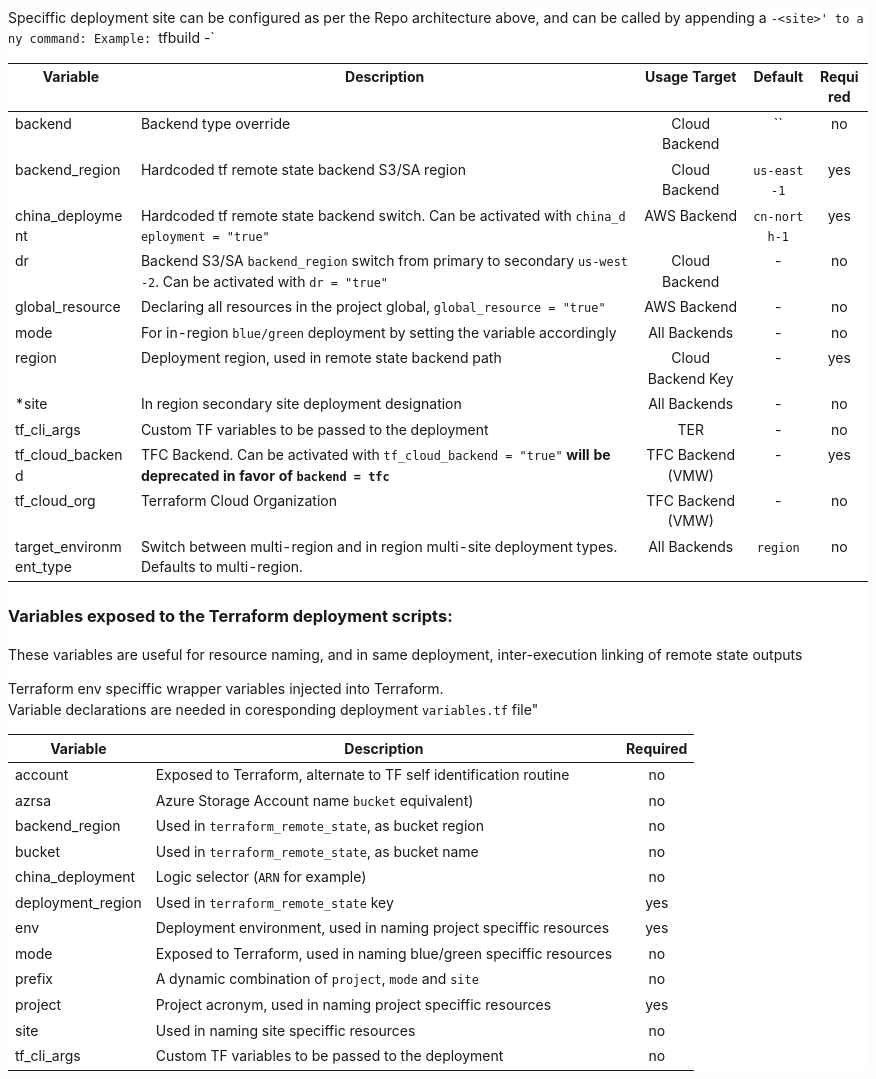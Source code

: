 Speciffic deployment site can be configured as per the Repo architecture above, and can be called by appending a `-<site>' to any command:
Example: `tfbuild <command>-<site>`

| Variable | Description | Usage Target | Default | Required |
|----------|-------------|:------------:|:-------:|:--------:|
| backend | Backend type override | Cloud Backend | `` | no |
| backend_region | Hardcoded tf remote state backend S3/SA region | Cloud Backend | `us-east-1` | yes |
| china_deployment | Hardcoded tf remote state backend switch. Can be activated with `china_deployment = "true"` | AWS Backend | `cn-north-1` | yes |
| dr | Backend S3/SA `backend_region` switch from primary to secondary `us-west-2`. Can be activated with `dr = "true"` | Cloud Backend | - | no |
| global_resource | Declaring all resources in the project global, `global_resource = "true"` | AWS Backend | - | no |
| mode | For in-region `blue/green` deployment by setting the variable accordingly | All Backends | - | no |
| region | Deployment region, used in remote state backend path | Cloud Backend Key | - | yes |
| *site | In region secondary site deployment designation | All Backends | - | no |
| tf_cli_args | Custom TF variables to be passed to the deployment | TER | - | no |
| tf_cloud_backend | TFC Backend. Can be activated with `tf_cloud_backend = "true"` **will be deprecated in favor of `backend = tfc`** | TFC Backend (VMW) | - | yes |
| tf_cloud_org | Terraform Cloud Organization | TFC Backend (VMW) | - | no |
| target_environment_type | Switch between multi-region and in region multi-site deployment types. Defaults to multi-region. | All Backends | `region` | no |


### Variables exposed to the Terraform deployment scripts:

These variables are useful for resource naming, and in same deployment, inter-execution linking of remote state outputs

Terraform env speciffic wrapper variables injected into Terraform.  
Variable declarations are needed in coresponding deployment `variables.tf` file"


| Variable | Description | Required |
|----------|-------------|:--------:|
| account | Exposed to Terraform, alternate to TF self identification routine | no |
| azrsa | Azure Storage Account name `bucket` equivalent) | no |
| backend_region | Used in `terraform_remote_state`, as bucket region | no |
| bucket | Used in `terraform_remote_state`, as bucket name | no |
| china_deployment | Logic selector (`ARN` for example) | no |
| deployment_region | Used in `terraform_remote_state` key | yes |
| env | Deployment environment, used in naming project speciffic resources | yes |
| mode | Exposed to Terraform, used in naming blue/green speciffic resources | no |
| prefix | A dynamic combination of `project`, `mode` and `site` | no |
| project | Project acronym, used in naming project speciffic resources | yes |
| site | Used in naming site speciffic resources | no |
| tf_cli_args | Custom TF variables to be passed to the deployment | no |
